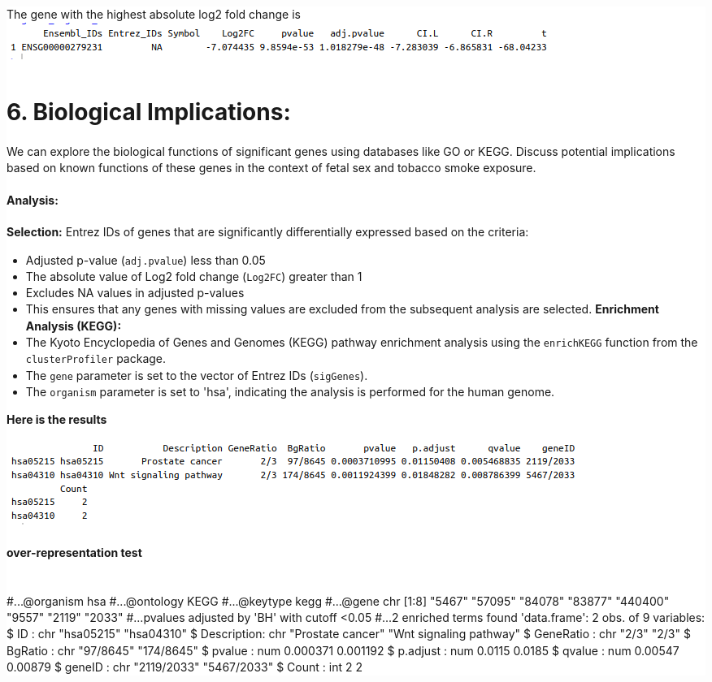 
The gene with the highest absolute log2 fold change is
![](attachment/f79e77bbc174d93a33976e6c1afcee42.png)

# 6. Biological Implications:

We can explore the biological functions of significant genes using databases like GO or KEGG. Discuss potential implications based on known functions of these genes in the context of fetal sex and tobacco smoke exposure.

#### Analysis:

**Selection:**
Entrez IDs of genes that are significantly differentially expressed based on the criteria:
- Adjusted p-value (`adj.pvalue`) less than 0.05
- The absolute value of Log2 fold change (`Log2FC`) greater than 1
- Excludes NA values in adjusted p-values
- This ensures that any genes with missing values are excluded from the subsequent analysis
are selected.
 **Enrichment Analysis (KEGG):**
- The Kyoto Encyclopedia of Genes and Genomes (KEGG) pathway enrichment analysis using the `enrichKEGG` function from the `clusterProfiler` package.
- The `gene` parameter is set to the vector of Entrez IDs (`sigGenes`).
- The `organism` parameter is set to 'hsa', indicating the analysis is performed for the human genome.


**Here is the results**

![](attachment/8054aa412d709988d64e0485d3da58c0.png)

#### over-representation test
#
#...@organism 	 hsa 
#...@ontology 	 KEGG 
#...@keytype 	 kegg 
#...@gene 	 chr [1:8] "5467" "57095" "84078" "83877" "440400" "9557" "2119" "2033"
#...pvalues adjusted by 'BH' with cutoff <0.05 
#...2 enriched terms found
'data.frame':	2 obs. of  9 variables:
 $ ID         : chr  "hsa05215" "hsa04310"
 $ Description: chr  "Prostate cancer" "Wnt signaling pathway"
 $ GeneRatio  : chr  "2/3" "2/3"
 $ BgRatio    : chr  "97/8645" "174/8645"
 $ pvalue     : num  0.000371 0.001192
 $ p.adjust   : num  0.0115 0.0185
 $ qvalue     : num  0.00547 0.00879
 $ geneID     : chr  "2119/2033" "5467/2033"
 $ Count      : int  2 2
